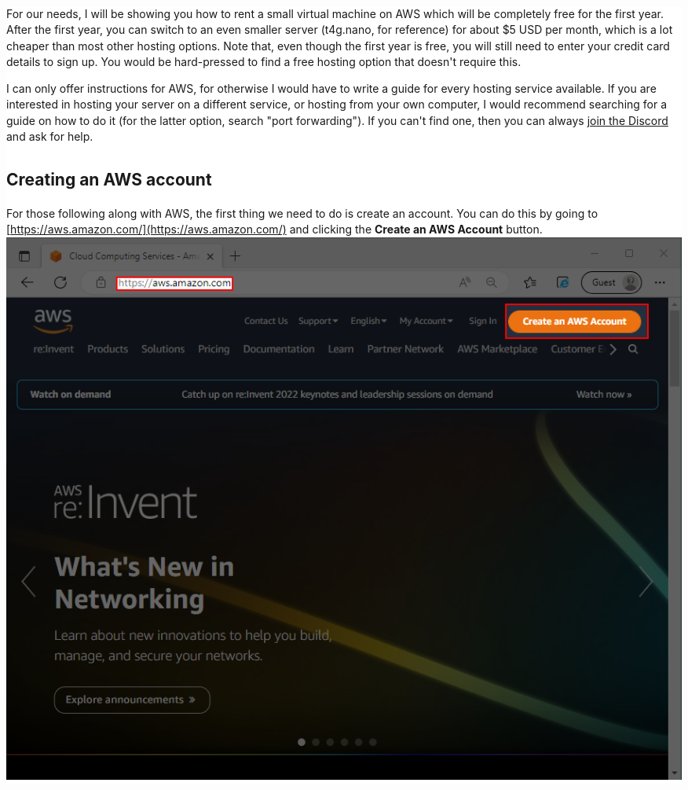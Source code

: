 For our needs, I will be showing you how to rent a small virtual machine on AWS which will be completely free for the first year. After the first year, you can switch to an even smaller server (t4g.nano, for reference) for about $5 USD per month, which is a lot cheaper than most other hosting options. Note that, even though the first year is free, you will still need to enter your credit card details to sign up. You would be hard-pressed to find a free hosting option that doesn't require this.

I can only offer instructions for AWS, for otherwise I would have to write a guide for every hosting service available. If you are interested in hosting your server on a different service, or hosting from your own computer, I would recommend searching for a guide on how to do it (for the latter option, search "port forwarding"). If you can't find one, then you can always [join the Discord](https://discord.gg/tzUpXtTPRd) and ask for help.

## Creating an AWS account
For those following along with AWS, the first thing we need to do is create an account. You can do this by going to [https://aws.amazon.com/](https://aws.amazon.com/) and clicking the **Create an AWS Account** button. 
![Create an AWS Account](/assets/css/images/posts/2022/12/20/deploying-your-godot-python-mmo-to-production/aws-signup.png)
